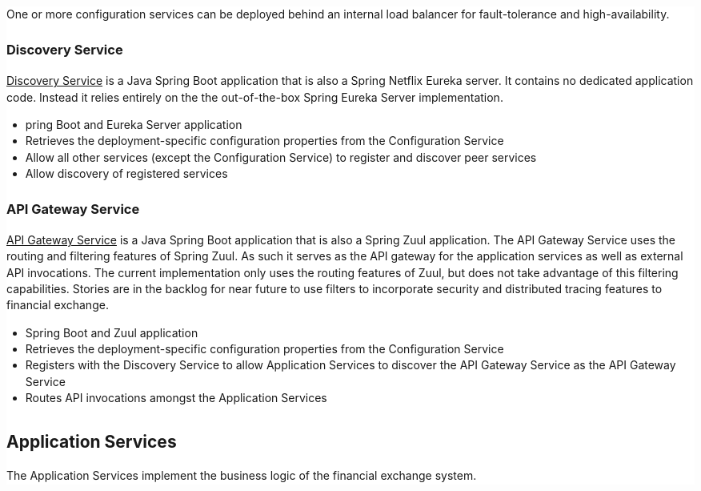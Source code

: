 One or more configuration services can be deployed behind an internal load balancer for
fault-tolerance and high-availability.

### Discovery Service

[Discovery Service](atlas-discovery/) is a Java Spring Boot application that is also a
Spring Netflix Eureka server. It contains no dedicated application code. Instead it relies entirely
on the the out-of-the-box Spring Eureka Server implementation.

- pring Boot and Eureka Server application
- Retrieves the deployment-specific configuration properties from the Configuration Service
- Allow all other services (except the Configuration Service) to register and discover peer services
- Allow discovery of registered services

### API Gateway Service

[API Gateway Service](atlas-apigateway/) is a Java Spring Boot application that is also
a Spring Zuul application. The API Gateway Service uses the routing and filtering features of Spring
Zuul. As such it serves as the API gateway for the application services as well as external API
invocations. The current implementation only uses the routing features of Zuul, but does not take
advantage of this filtering capabilities. Stories are in the backlog for near future to use filters
to incorporate security and distributed tracing features to financial exchange.

- Spring Boot and Zuul application
- Retrieves the deployment-specific configuration properties from the Configuration Service
- Registers with the Discovery Service to allow Application Services to discover the API Gateway
  Service as the API Gateway Service
- Routes API invocations amongst the Application Services

## Application Services

The Application Services implement the business logic of the financial exchange system.
